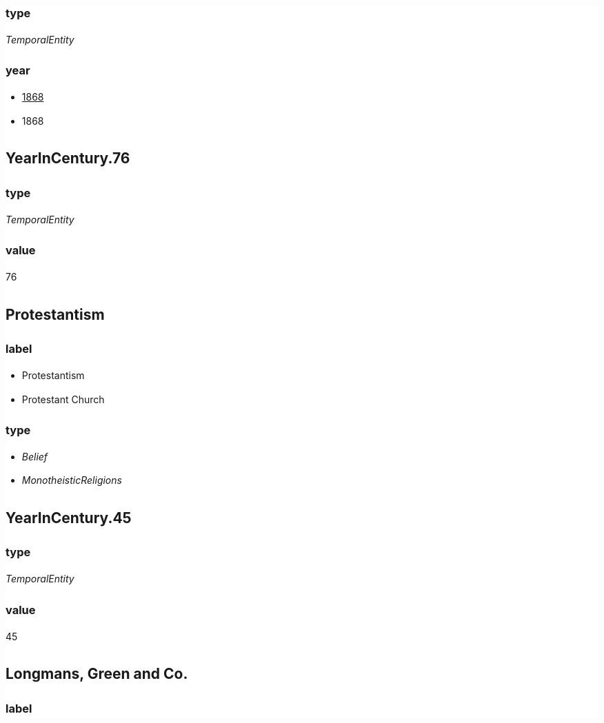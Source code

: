 ### type


*TemporalEntity*

### year

 - [1868](#1868)

 - 1868

## YearInCentury.76

### type


*TemporalEntity*

### value


76

## Protestantism

### label

 - Protestantism

 - Protestant Church

### type

 - *Belief*

 - *MonotheisticReligions*

## YearInCentury.45

### type


*TemporalEntity*

### value


45

## Longmans, Green and Co.

### label
